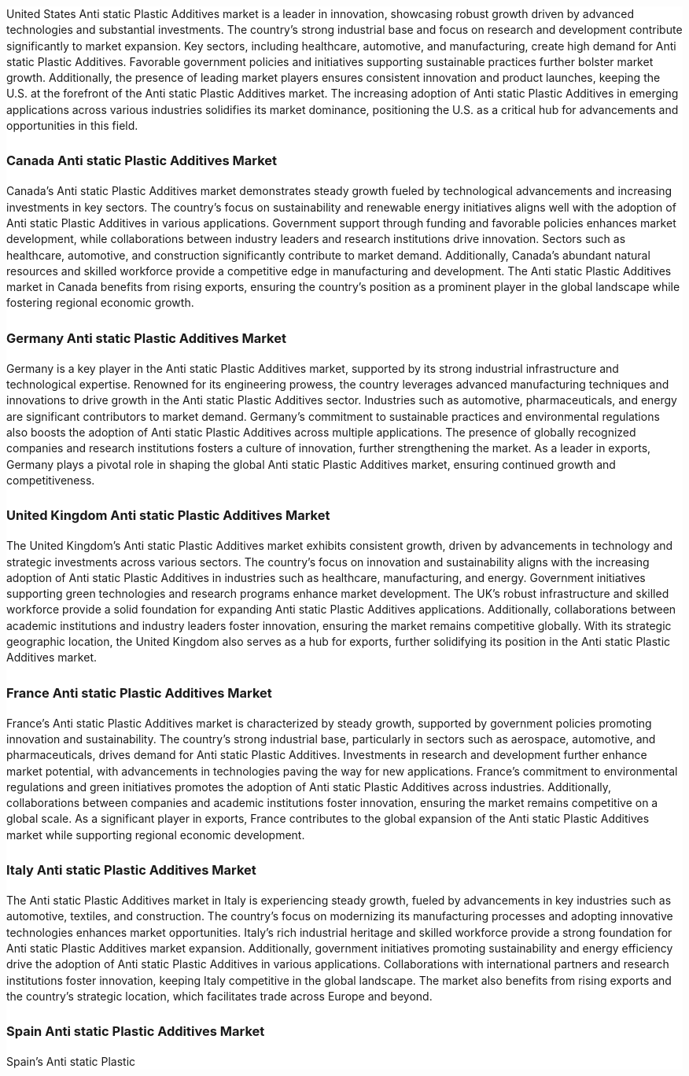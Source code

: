 United States Anti static Plastic Additives market is a leader in innovation, showcasing robust growth driven by advanced technologies and substantial investments. The country&rsquo;s strong industrial base and focus on research and development contribute significantly to market expansion. Key sectors, including healthcare, automotive, and manufacturing, create high demand for Anti static Plastic Additives. Favorable government policies and initiatives supporting sustainable practices further bolster market growth. Additionally, the presence of leading market players ensures consistent innovation and product launches, keeping the U.S. at the forefront of the Anti static Plastic Additives market. The increasing adoption of Anti static Plastic Additives in emerging applications across various industries solidifies its market dominance, positioning the U.S. as a critical hub for advancements and opportunities in this field.</p><h3>Canada Anti static Plastic Additives Market</h3><p>Canada&rsquo;s Anti static Plastic Additives market demonstrates steady growth fueled by technological advancements and increasing investments in key sectors. The country&rsquo;s focus on sustainability and renewable energy initiatives aligns well with the adoption of Anti static Plastic Additives in various applications. Government support through funding and favorable policies enhances market development, while collaborations between industry leaders and research institutions drive innovation. Sectors such as healthcare, automotive, and construction significantly contribute to market demand. Additionally, Canada&rsquo;s abundant natural resources and skilled workforce provide a competitive edge in manufacturing and development. The Anti static Plastic Additives market in Canada benefits from rising exports, ensuring the country&rsquo;s position as a prominent player in the global landscape while fostering regional economic growth.</p><h3>Germany Anti static Plastic Additives Market</h3><p>Germany is a key player in the Anti static Plastic Additives market, supported by its strong industrial infrastructure and technological expertise. Renowned for its engineering prowess, the country leverages advanced manufacturing techniques and innovations to drive growth in the Anti static Plastic Additives sector. Industries such as automotive, pharmaceuticals, and energy are significant contributors to market demand. Germany&rsquo;s commitment to sustainable practices and environmental regulations also boosts the adoption of Anti static Plastic Additives across multiple applications. The presence of globally recognized companies and research institutions fosters a culture of innovation, further strengthening the market. As a leader in exports, Germany plays a pivotal role in shaping the global Anti static Plastic Additives market, ensuring continued growth and competitiveness.</p><h3>United Kingdom Anti static Plastic Additives Market</h3><p>The United Kingdom&rsquo;s Anti static Plastic Additives market exhibits consistent growth, driven by advancements in technology and strategic investments across various sectors. The country&rsquo;s focus on innovation and sustainability aligns with the increasing adoption of Anti static Plastic Additives in industries such as healthcare, manufacturing, and energy. Government initiatives supporting green technologies and research programs enhance market development. The UK&rsquo;s robust infrastructure and skilled workforce provide a solid foundation for expanding Anti static Plastic Additives applications. Additionally, collaborations between academic institutions and industry leaders foster innovation, ensuring the market remains competitive globally. With its strategic geographic location, the United Kingdom also serves as a hub for exports, further solidifying its position in the Anti static Plastic Additives market.</p><h3>France Anti static Plastic Additives Market</h3><p>France&rsquo;s Anti static Plastic Additives market is characterized by steady growth, supported by government policies promoting innovation and sustainability. The country&rsquo;s strong industrial base, particularly in sectors such as aerospace, automotive, and pharmaceuticals, drives demand for Anti static Plastic Additives. Investments in research and development further enhance market potential, with advancements in technologies paving the way for new applications. France&rsquo;s commitment to environmental regulations and green initiatives promotes the adoption of Anti static Plastic Additives across industries. Additionally, collaborations between companies and academic institutions foster innovation, ensuring the market remains competitive on a global scale. As a significant player in exports, France contributes to the global expansion of the Anti static Plastic Additives market while supporting regional economic development.</p><h3>Italy Anti static Plastic Additives Market</h3><p>The Anti static Plastic Additives market in Italy is experiencing steady growth, fueled by advancements in key industries such as automotive, textiles, and construction. The country&rsquo;s focus on modernizing its manufacturing processes and adopting innovative technologies enhances market opportunities. Italy&rsquo;s rich industrial heritage and skilled workforce provide a strong foundation for Anti static Plastic Additives market expansion. Additionally, government initiatives promoting sustainability and energy efficiency drive the adoption of Anti static Plastic Additives in various applications. Collaborations with international partners and research institutions foster innovation, keeping Italy competitive in the global landscape. The market also benefits from rising exports and the country&rsquo;s strategic location, which facilitates trade across Europe and beyond.</p><h3>Spain Anti static Plastic Additives Market</h3><p>Spain&rsquo;s Anti static Plastic
